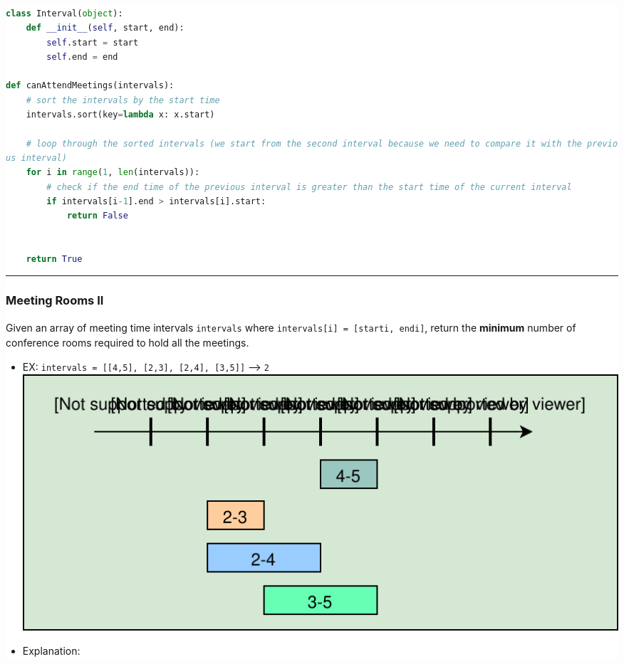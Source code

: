 
```py
class Interval(object):
    def __init__(self, start, end):
        self.start = start
        self.end = end

def canAttendMeetings(intervals):
    # sort the intervals by the start time
    intervals.sort(key=lambda x: x.start)

    # loop through the sorted intervals (we start from the second interval because we need to compare it with the previous interval)
    for i in range(1, len(intervals)):
        # check if the end time of the previous interval is greater than the start time of the current interval
        if intervals[i-1].end > intervals[i].start:
            return False


    return True
```

---

### Meeting Rooms II

Given an array of meeting time intervals `intervals` where `intervals[i] = [starti, endi]`, return the **minimum** number of conference rooms required to hold all
the meetings.

- EX: `intervals = [[4,5], [2,3], [2,4], [3,5]]` --> `2`
  ![meeting rooms](./img/meeting-rooms-1.svg)

- Explanation:
